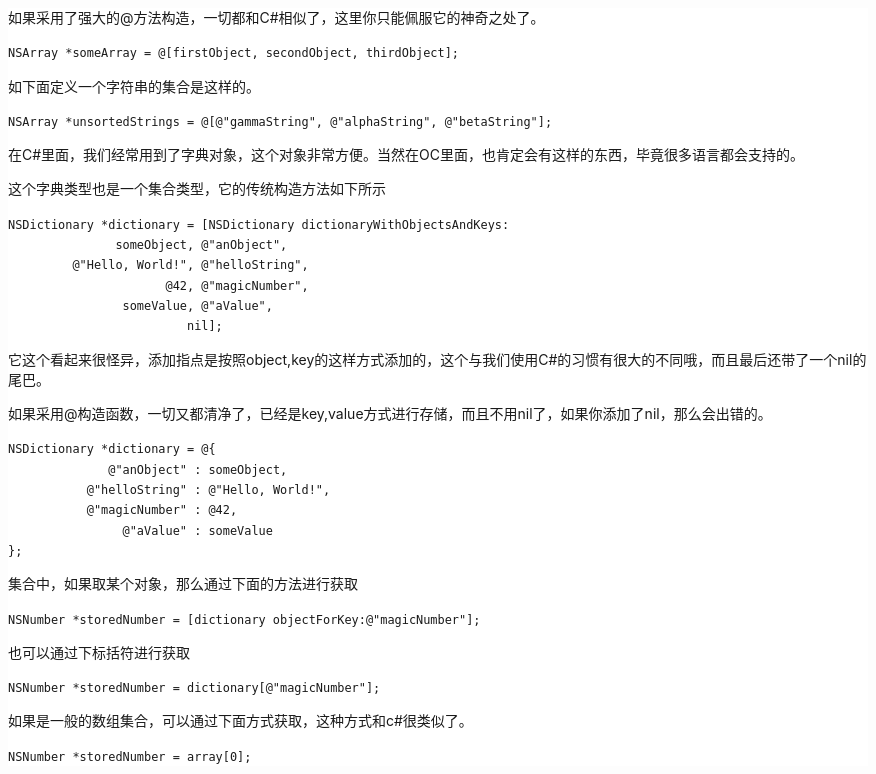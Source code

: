 如果采用了强大的@方法构造，一切都和C#相似了，这里你只能佩服它的神奇之处了。

    NSArray *someArray = @[firstObject, secondObject, thirdObject];
    
如下面定义一个字符串的集合是这样的。

    NSArray *unsortedStrings = @[@"gammaString", @"alphaString", @"betaString"];
    
在C#里面，我们经常用到了字典对象，这个对象非常方便。当然在OC里面，也肯定会有这样的东西，毕竟很多语言都会支持的。

这个字典类型也是一个集合类型，它的传统构造方法如下所示

    NSDictionary *dictionary = [NSDictionary dictionaryWithObjectsAndKeys:
                   someObject, @"anObject",
             @"Hello, World!", @"helloString",
                          @42, @"magicNumber",
                    someValue, @"aValue",
                             nil];
                             
它这个看起来很怪异，添加指点是按照object,key的这样方式添加的，这个与我们使用C#的习惯有很大的不同哦，而且最后还带了一个nil的尾巴。

如果采用@构造函数，一切又都清净了，已经是key,value方式进行存储，而且不用nil了，如果你添加了nil，那么会出错的。

    NSDictionary *dictionary = @{
                  @"anObject" : someObject,
               @"helloString" : @"Hello, World!",
               @"magicNumber" : @42,
                    @"aValue" : someValue
    };
    
集合中，如果取某个对象，那么通过下面的方法进行获取

    NSNumber *storedNumber = [dictionary objectForKey:@"magicNumber"];
    
也可以通过下标括符进行获取

    NSNumber *storedNumber = dictionary[@"magicNumber"];
    
如果是一般的数组集合，可以通过下面方式获取，这种方式和c#很类似了。

    NSNumber *storedNumber = array[0];
